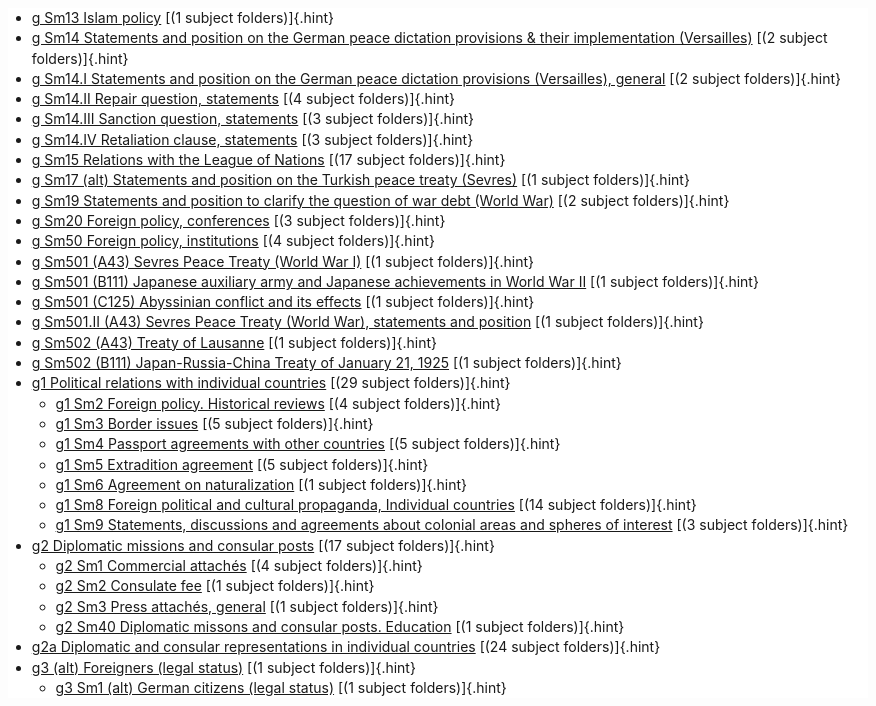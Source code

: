   - [g Sm13 Islam policy](i/144584/about.en.html) [(1  subject folders)]{.hint}<a name='g_Sm13'></a>
  - [g Sm14 Statements and position on the German peace dictation provisions & their implementation (Versailles)](i/163597/about.en.html) [(2  subject folders)]{.hint}<a name='g_Sm14'></a>
  - [g Sm14.I Statements and position on the German peace dictation provisions (Versailles), general](i/144585/about.en.html) [(2  subject folders)]{.hint}<a name='g_Sm14.I'></a>
  - [g Sm14.II Repair question, statements](i/144586/about.en.html) [(4  subject folders)]{.hint}<a name='g_Sm14.II'></a>
  - [g Sm14.III Sanction question, statements](i/144587/about.en.html) [(3  subject folders)]{.hint}<a name='g_Sm14.III'></a>
  - [g Sm14.IV Retaliation clause, statements](i/144588/about.en.html) [(3  subject folders)]{.hint}<a name='g_Sm14.IV'></a>
  - [g Sm15 Relations with the League of Nations](i/144589/about.en.html) [(17  subject folders)]{.hint}<a name='g_Sm15'></a>
  - [g Sm17 (alt) Statements and position on the Turkish peace treaty (Sevres)](i/144591/about.en.html) [(1  subject folders)]{.hint}<a name='g_Sm17_(alt)'></a>
  - [g Sm19 Statements and position to clarify the question of war debt (World War)](i/144593/about.en.html) [(2  subject folders)]{.hint}<a name='g_Sm19'></a>
  - [g Sm20 Foreign policy, conferences](i/153593/about.en.html) [(3  subject folders)]{.hint}<a name='g_Sm20'></a>
  - [g Sm50 Foreign policy, institutions](i/150784/about.en.html) [(4  subject folders)]{.hint}<a name='g_Sm50'></a>
  - [g Sm501 (A43) Sevres Peace Treaty (World War I)](i/163569/about.en.html) [(1  subject folders)]{.hint}<a name='g_Sm501_(A43)'></a>
  - [g Sm501 (B111) Japanese auxiliary army and Japanese achievements in World War II](i/144605/about.en.html) [(1  subject folders)]{.hint}<a name='g_Sm501_(B111)'></a>
  - [g Sm501 (C125) Abyssinian conflict and its effects](i/144606/about.en.html) [(1  subject folders)]{.hint}<a name='g_Sm501_(C125)'></a>
  - [g Sm501.II (A43) Sevres Peace Treaty (World War), statements and position](i/144610/about.en.html) [(1  subject folders)]{.hint}<a name='g_Sm501.II_(A43)'></a>
  - [g Sm502 (A43) Treaty of Lausanne](i/144625/about.en.html) [(1  subject folders)]{.hint}<a name='g_Sm502_(A43)'></a>
  - [g Sm502 (B111) Japan-Russia-China Treaty of January 21, 1925](i/144627/about.en.html) [(1  subject folders)]{.hint}<a name='g_Sm502_(B111)'></a>
- [g1 Political relations with individual countries](i/144452/about.en.html) [(29  subject folders)]{.hint}<a name='g1'></a>
  - [g1 Sm2 Foreign policy. Historical reviews](i/144454/about.en.html) [(4  subject folders)]{.hint}<a name='g1_Sm2'></a>
  - [g1 Sm3 Border issues](i/144455/about.en.html) [(5  subject folders)]{.hint}<a name='g1_Sm3'></a>
  - [g1 Sm4 Passport agreements with other countries](i/144456/about.en.html) [(5  subject folders)]{.hint}<a name='g1_Sm4'></a>
  - [g1 Sm5 Extradition agreement](i/144457/about.en.html) [(5  subject folders)]{.hint}<a name='g1_Sm5'></a>
  - [g1 Sm6 Agreement on naturalization](i/144458/about.en.html) [(1  subject folders)]{.hint}<a name='g1_Sm6'></a>
  - [g1 Sm8 Foreign political and cultural propaganda, Individual countries](i/144459/about.en.html) [(14  subject folders)]{.hint}<a name='g1_Sm8'></a>
  - [g1 Sm9 Statements, discussions and agreements about colonial areas and spheres of interest](i/144460/about.en.html) [(3  subject folders)]{.hint}<a name='g1_Sm9'></a>
- [g2 Diplomatic missions and consular posts](i/144461/about.en.html) [(17  subject folders)]{.hint}<a name='g2'></a>
  - [g2 Sm1 Commercial attachés](i/144462/about.en.html) [(4  subject folders)]{.hint}<a name='g2_Sm1'></a>
  - [g2 Sm2 Consulate fee](i/144463/about.en.html) [(1  subject folders)]{.hint}<a name='g2_Sm2'></a>
  - [g2 Sm3 Press attachés, general](i/144464/about.en.html) [(1  subject folders)]{.hint}<a name='g2_Sm3'></a>
  - [g2 Sm40 Diplomatic missons and consular posts. Education](i/214469/about.en.html) [(1  subject folders)]{.hint}<a name='g2_Sm40'></a>
- [g2a Diplomatic and consular representations in individual countries](i/144466/about.en.html) [(24  subject folders)]{.hint}<a name='g2a'></a>
- [g3 (alt) Foreigners (legal status)](i/144467/about.en.html) [(1  subject folders)]{.hint}<a name='g3_(alt)'></a>
  - [g3 Sm1 (alt) German citizens (legal status)](i/144468/about.en.html) [(1  subject folders)]{.hint}<a name='g3_Sm1_(alt)'></a>